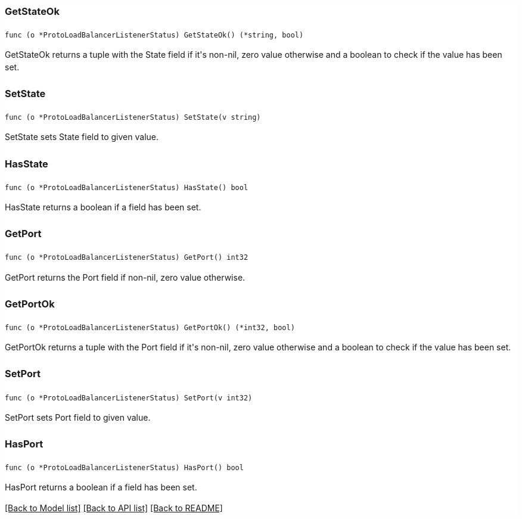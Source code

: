 ### GetStateOk

`func (o *ProtoLoadBalancerListenerStatus) GetStateOk() (*string, bool)`

GetStateOk returns a tuple with the State field if it's non-nil, zero value otherwise
and a boolean to check if the value has been set.

### SetState

`func (o *ProtoLoadBalancerListenerStatus) SetState(v string)`

SetState sets State field to given value.

### HasState

`func (o *ProtoLoadBalancerListenerStatus) HasState() bool`

HasState returns a boolean if a field has been set.

### GetPort

`func (o *ProtoLoadBalancerListenerStatus) GetPort() int32`

GetPort returns the Port field if non-nil, zero value otherwise.

### GetPortOk

`func (o *ProtoLoadBalancerListenerStatus) GetPortOk() (*int32, bool)`

GetPortOk returns a tuple with the Port field if it's non-nil, zero value otherwise
and a boolean to check if the value has been set.

### SetPort

`func (o *ProtoLoadBalancerListenerStatus) SetPort(v int32)`

SetPort sets Port field to given value.

### HasPort

`func (o *ProtoLoadBalancerListenerStatus) HasPort() bool`

HasPort returns a boolean if a field has been set.


[[Back to Model list]](../README.md#documentation-for-models) [[Back to API list]](../README.md#documentation-for-api-endpoints) [[Back to README]](../README.md)


